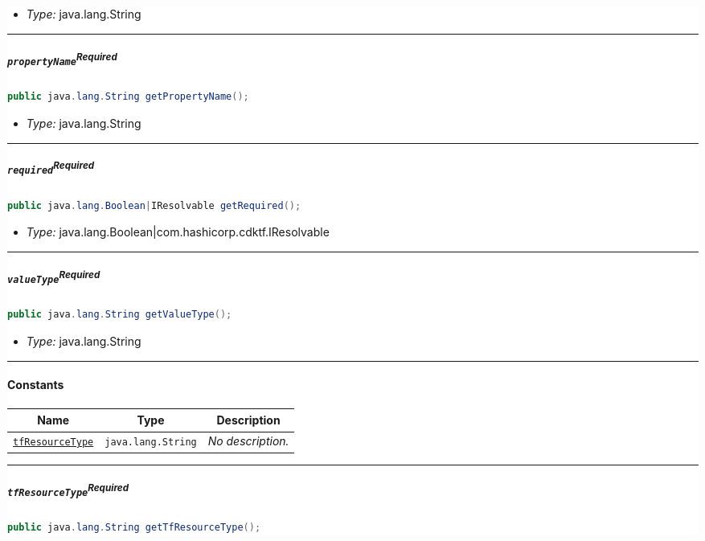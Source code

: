 - *Type:* java.lang.String

---

##### `propertyName`<sup>Required</sup> <a name="propertyName" id="@cdktf/provider-github.dataGithubOrganizationCustomProperties.DataGithubOrganizationCustomProperties.property.propertyName"></a>

```java
public java.lang.String getPropertyName();
```

- *Type:* java.lang.String

---

##### `required`<sup>Required</sup> <a name="required" id="@cdktf/provider-github.dataGithubOrganizationCustomProperties.DataGithubOrganizationCustomProperties.property.required"></a>

```java
public java.lang.Boolean|IResolvable getRequired();
```

- *Type:* java.lang.Boolean|com.hashicorp.cdktf.IResolvable

---

##### `valueType`<sup>Required</sup> <a name="valueType" id="@cdktf/provider-github.dataGithubOrganizationCustomProperties.DataGithubOrganizationCustomProperties.property.valueType"></a>

```java
public java.lang.String getValueType();
```

- *Type:* java.lang.String

---

#### Constants <a name="Constants" id="Constants"></a>

| **Name** | **Type** | **Description** |
| --- | --- | --- |
| <code><a href="#@cdktf/provider-github.dataGithubOrganizationCustomProperties.DataGithubOrganizationCustomProperties.property.tfResourceType">tfResourceType</a></code> | <code>java.lang.String</code> | *No description.* |

---

##### `tfResourceType`<sup>Required</sup> <a name="tfResourceType" id="@cdktf/provider-github.dataGithubOrganizationCustomProperties.DataGithubOrganizationCustomProperties.property.tfResourceType"></a>

```java
public java.lang.String getTfResourceType();
```
